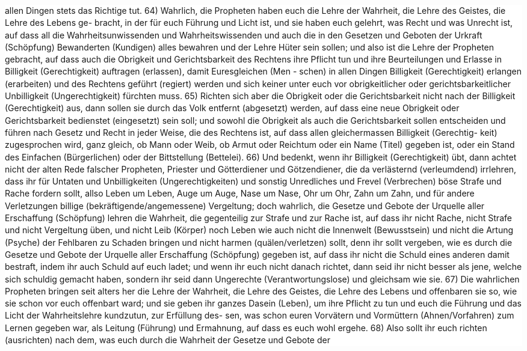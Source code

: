  allen Dingen stets das Richtige tut.
64) Wahrlich, die Propheten haben euch die Lehre der Wahrheit, die Lehre des Geistes, die Lehre des Lebens ge-
 bracht, in der für euch Führung und Licht ist, und sie haben euch gelehrt, was Recht und was Unrecht ist, auf
 dass all die Wahrheitsunwissenden und Wahrheitswissenden und auch die in den Gesetzen und Geboten der
 Urkraft (Schöpfung) Bewanderten (Kundigen) alles bewahren und der Lehre Hüter sein sollen; und also ist die
 Lehre der Propheten gebracht, auf dass auch die Obrigkeit und Gerichtsbarkeit des Rechtens ihre Pflicht tun
 und ihre Beurteilungen und Erlasse in Billigkeit (Gerechtigkeit) auftragen (erlassen), damit Euresgleichen (Men -
 schen) in allen Dingen Billigkeit (Gerechtigkeit) erlangen (erarbeiten) und des Rechtens geführt (regiert) werden
 und sich keiner unter euch vor obrigkeitlicher oder gerichtsbarkeitlicher Unbilligkeit (Ungerechtigkeit) fürchten
 muss.
65) Richten sich aber die Obrigkeit oder die Gerichtsbarkeit nicht nach der Billigkeit (Gerechtigkeit) aus, dann sollen
 sie durch das Volk entfernt (abgesetzt) werden, auf dass eine neue Obrigkeit oder Gerichtsbarkeit bedienstet
 (eingesetzt) sein soll; und sowohl die Obrigkeit als auch die Gerichtsbarkeit sollen entscheiden und führen
 nach Gesetz und Recht in jeder Weise, die des Rechtens ist, auf dass allen gleichermassen Billigkeit (Gerechtig-
 keit) zugesprochen wird, ganz gleich, ob Mann oder Weib, ob Armut oder Reichtum oder ein Name (Titel)
 gegeben ist, oder ein Stand des Einfachen (Bürgerlichen) oder der Bittstellung (Bettelei).
66) Und bedenkt, wenn ihr Billigkeit (Gerechtigkeit) übt, dann achtet nicht der alten Rede falscher Propheten,
 Priester und Götterdiener und Götzendiener, die da verlästernd (verleumdend) irrlehren, dass ihr für Untaten
 und Unbilligkeiten (Ungerechtigkeiten) und sonstig Unredliches und Frevel (Verbrechen) böse Strafe und Rache
 fordern sollt, allso Leben um Leben, Auge um Auge, Nase um Nase, Ohr um Ohr, Zahn um Zahn, und für
 andere Verletzungen billige (bekräftigende/angemessene) Vergeltung; doch wahrlich, die Gesetze und Gebote
 der Urquelle aller Erschaffung (Schöpfung) lehren die Wahrheit, die gegenteilig zur Strafe und zur Rache ist,
 auf dass ihr nicht Rache, nicht Strafe und nicht Vergeltung üben, und nicht Leib (Körper) noch Leben wie auch
 nicht die Innenwelt (Bewusstsein) und nicht die Artung (Psyche) der Fehlbaren zu Schaden bringen und nicht
 harmen (quälen/verletzen) sollt, denn ihr sollt vergeben, wie es durch die Gesetze und Gebote der Urquelle
 aller Erschaffung (Schöpfung) gegeben ist, auf dass ihr nicht die Schuld eines anderen damit bestraft, indem
 ihr auch Schuld auf euch ladet; und wenn ihr euch nicht danach richtet, dann seid ihr nicht besser als jene,
 welche sich schuldig gemacht haben, sondern ihr seid dann Ungerechte (Verantwortungslose) und gleichsam
 wie sie.
67) Die wahrlichen Propheten bringen seit alters her die Lehre der Wahrheit, die Lehre des Geistes, die Lehre des
 Lebens und offenbaren sie so, wie sie schon vor euch offenbart ward; und sie geben ihr ganzes Dasein (Leben),
 um ihre Pflicht zu tun und euch die Führung und das Licht der Wahrheitslehre kundzutun, zur Erfüllung des-
 sen, was schon euren Vorvätern und Vormüttern (Ahnen/Vorfahren) zum Lernen gegeben war, als Leitung
 (Führung) und Ermahnung, auf dass es euch wohl ergehe.
68) Also sollt ihr euch richten (ausrichten) nach dem, was euch durch die Wahrheit der Gesetze und Gebote der